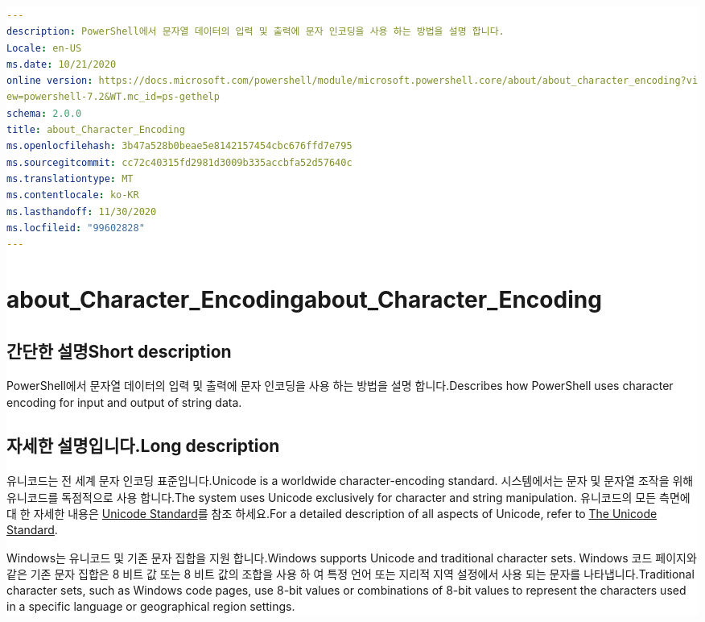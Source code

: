 ```yaml
---
description: PowerShell에서 문자열 데이터의 입력 및 출력에 문자 인코딩을 사용 하는 방법을 설명 합니다.
Locale: en-US
ms.date: 10/21/2020
online version: https://docs.microsoft.com/powershell/module/microsoft.powershell.core/about/about_character_encoding?view=powershell-7.2&WT.mc_id=ps-gethelp
schema: 2.0.0
title: about_Character_Encoding
ms.openlocfilehash: 3b47a528b0beae5e8142157454cbc676ffd7e795
ms.sourcegitcommit: cc72c40315fd2981d3009b335accbfa52d57640c
ms.translationtype: MT
ms.contentlocale: ko-KR
ms.lasthandoff: 11/30/2020
ms.locfileid: "99602828"
---
```

# <a name="about_character_encoding"></a><span data-ttu-id="e49c6-103">about_Character_Encoding</span><span class="sxs-lookup"><span data-stu-id="e49c6-103">about_Character_Encoding</span></span>

## <a name="short-description"></a><span data-ttu-id="e49c6-104">간단한 설명</span><span class="sxs-lookup"><span data-stu-id="e49c6-104">Short description</span></span>
<span data-ttu-id="e49c6-105">PowerShell에서 문자열 데이터의 입력 및 출력에 문자 인코딩을 사용 하는 방법을 설명 합니다.</span><span class="sxs-lookup"><span data-stu-id="e49c6-105">Describes how PowerShell uses character encoding for input and output of string data.</span></span>

## <a name="long-description"></a><span data-ttu-id="e49c6-106">자세한 설명입니다.</span><span class="sxs-lookup"><span data-stu-id="e49c6-106">Long description</span></span>

<span data-ttu-id="e49c6-107">유니코드는 전 세계 문자 인코딩 표준입니다.</span><span class="sxs-lookup"><span data-stu-id="e49c6-107">Unicode is a worldwide character-encoding standard.</span></span> <span data-ttu-id="e49c6-108">시스템에서는 문자 및 문자열 조작을 위해 유니코드를 독점적으로 사용 합니다.</span><span class="sxs-lookup"><span data-stu-id="e49c6-108">The system uses Unicode exclusively for character and string manipulation.</span></span> <span data-ttu-id="e49c6-109">유니코드의 모든 측면에 대 한 자세한 내용은 [Unicode Standard](https://www.unicode.org/standard/standard.html)를 참조 하세요.</span><span class="sxs-lookup"><span data-stu-id="e49c6-109">For a detailed description of all aspects of Unicode, refer to [The Unicode Standard](https://www.unicode.org/standard/standard.html).</span></span>

<span data-ttu-id="e49c6-110">Windows는 유니코드 및 기존 문자 집합을 지원 합니다.</span><span class="sxs-lookup"><span data-stu-id="e49c6-110">Windows supports Unicode and traditional character sets.</span></span> <span data-ttu-id="e49c6-111">Windows 코드 페이지와 같은 기존 문자 집합은 8 비트 값 또는 8 비트 값의 조합을 사용 하 여 특정 언어 또는 지리적 지역 설정에서 사용 되는 문자를 나타냅니다.</span><span class="sxs-lookup"><span data-stu-id="e49c6-111">Traditional character sets, such as Windows code pages, use 8-bit values or combinations of 8-bit values to represent the characters used in a specific language or geographical region settings.</span></span>

